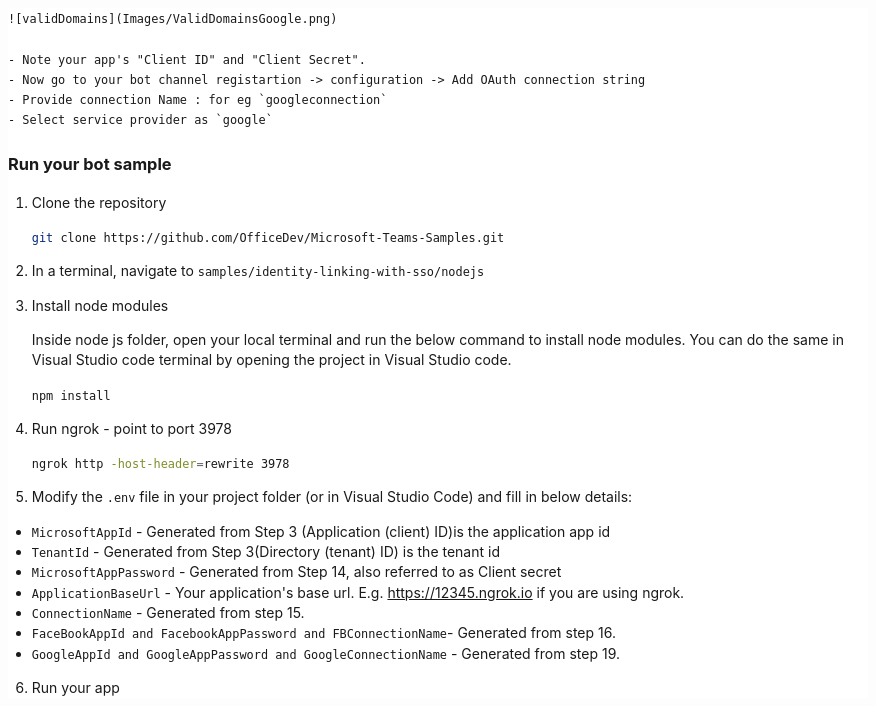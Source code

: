     ![validDomains](Images/ValidDomainsGoogle.png)

    - Note your app's "Client ID" and "Client Secret".
    - Now go to your bot channel registartion -> configuration -> Add OAuth connection string
    - Provide connection Name : for eg `googleconnection`
    - Select service provider as `google`

### Run your bot sample
1) Clone the repository

    ```bash
    git clone https://github.com/OfficeDev/Microsoft-Teams-Samples.git
    ```

2) In a terminal, navigate to `samples/identity-linking-with-sso/nodejs`

3) Install node modules

   Inside node js folder, open your local terminal and run the below command to install node modules. You can do the same in Visual Studio code terminal by opening the project in Visual Studio code.

    ```bash
    npm install
    ```
4) Run ngrok - point to port 3978

    ```bash
    ngrok http -host-header=rewrite 3978
    ```
5)  Modify the `.env` file in your project folder (or in Visual Studio Code) and fill in below details:
   - `MicrosoftAppId` - Generated from Step 3 (Application (client) ID)is the application app id
   - `TenantId` - Generated from Step 3(Directory (tenant) ID) is the tenant id
   - `MicrosoftAppPassword` - Generated from Step 14, also referred to as Client secret
   - `ApplicationBaseUrl` - Your application's base url. E.g. https://12345.ngrok.io if you are using ngrok.
   - `ConnectionName` - Generated from step 15.
   - `FaceBookAppId and FacebookAppPassword and FBConnectionName`- Generated from step 16.
   - `GoogleAppId and GoogleAppPassword and GoogleConnectionName` - Generated from step 19.
6) Run your app
